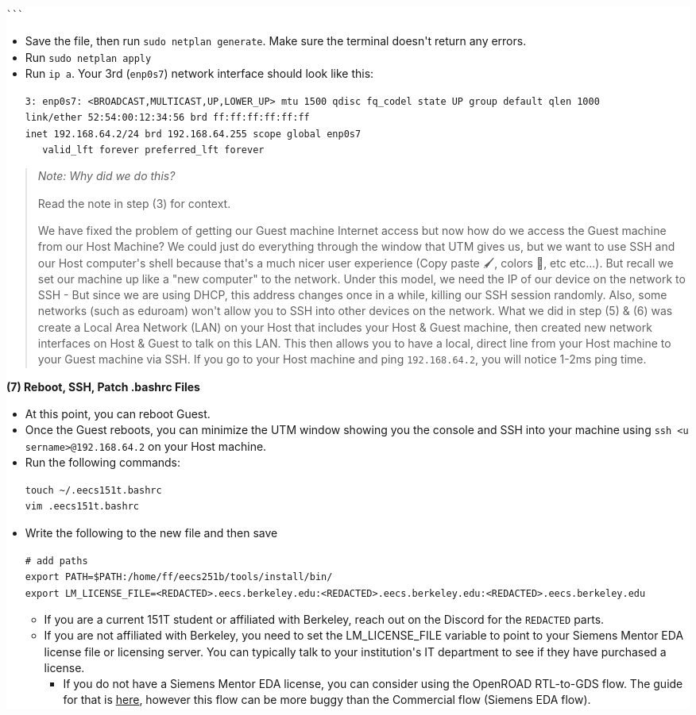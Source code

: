     ```

* Save the file, then run `sudo netplan generate`. Make sure the terminal doesn't return any errors.
* Run `sudo netplan apply`
* Run `ip a`. Your 3rd (`enp0s7`) network interface should look like this:
    ```
    3: enp0s7: <BROADCAST,MULTICAST,UP,LOWER_UP> mtu 1500 qdisc fq_codel state UP group default qlen 1000
    link/ether 52:54:00:12:34:56 brd ff:ff:ff:ff:ff:ff
    inet 192.168.64.2/24 brd 192.168.64.255 scope global enp0s7
       valid_lft forever preferred_lft forever
    ```

> *Note: Why did we do this?*
> 
> Read the note in step (3) for context.
>
> We have fixed the problem of getting our Guest machine Internet access but now how do we access the Guest machine from our Host Machine? We could just do everything through the window that UTM gives us, but we want to use SSH and our Host computer's shell because that's a much nicer user experience (Copy paste 🖌️, colors 🎨, etc etc...). But recall we set our machine up like a "new computer" to the network. Under this model, we need the IP of our device on the network to SSH - But since we are using DHCP, this address changes once in a while, killing our SSH session randomly. Also, some networks (such as eduroam) won't allow you to SSH into other devices on the network. What we did in step (5) & (6) was create a Local Area Network (LAN) on your Host that includes your Host & Guest machine, then created new network interfaces on Host & Guest to talk on this LAN. This then allows you to have a local, direct line from your Host machine to your Guest machine via SSH. If you go to your Host machine and ping `192.168.64.2`, you will notice 1-2ms ping time.


**(7) Reboot, SSH, Patch .bashrc Files**

* At this point, you can reboot Guest. 
* Once the Guest reboots, you can minimize the UTM window showing you the console and SSH into your machine using `ssh <username>@192.168.64.2` on your Host machine.
* Run the following commands:
    ```
    touch ~/.eecs151t.bashrc
    vim .eecs151t.bashrc
    ```
* Write the following to the new file and then save
    <!-- TODO: @elam/lucy: do we need contents in /home/ff/eecs251b/tools/install/bin/? - Will not accessible on VM -->
    ```
    # add paths
    export PATH=$PATH:/home/ff/eecs251b/tools/install/bin/
    export LM_LICENSE_FILE=<REDACTED>.eecs.berkeley.edu:<REDACTED>.eecs.berkeley.edu:<REDACTED>.eecs.berkeley.edu
    ```
    * If you are a current 151T student or affiliated with Berkeley, reach out on the Discord for the `REDACTED` parts.
    * If you are not affiliated with Berkeley, you need to set the LM_LICENSE_FILE variable to point to your Siemens Mentor EDA license file or licensing server. You can typically talk to your institution's IT department to see if they have purchased a license.
        * If you do not have a Siemens Mentor EDA license, you can consider using the OpenROAD RTL-to-GDS flow. The guide for that is [here](https://chipyard.readthedocs.io/en/latest/VLSI/Sky130-OpenROAD-Tutorial.html), however this flow can be more buggy than the Commercial flow (Siemens EDA flow).
